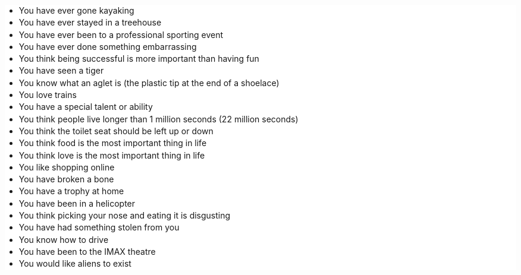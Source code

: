 - You have ever gone kayaking
- You have ever stayed in a treehouse
- You have ever been to a professional sporting event
- You have ever done something embarrassing
- You think being successful is more important than having fun
- You have seen a tiger
- You know what an aglet is (the plastic tip at the end of a shoelace)
- You love trains
- You have a special talent or ability
- You think people live longer than 1 million seconds (22 million seconds)
- You think the toilet seat should be left up or down
- You think food is the most important thing in life
- You think love is the most important thing in life
- You like shopping online
- You have broken a bone
- You have a trophy at home
- You have been in a helicopter
- You think picking your nose and eating it is disgusting
- You have had something stolen from you
- You know how to drive
- You have been to the IMAX theatre
- You would like aliens to exist
